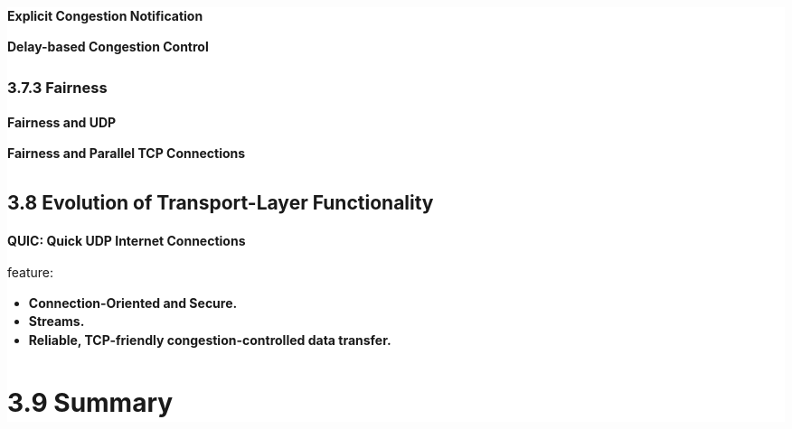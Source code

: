 **Explicit Congestion Notification**

**Delay-based Congestion Control**

### 3.7.3  Fairness

**Fairness and UDP**

**Fairness and Parallel TCP Connections**

## 3.8 Evolution of Transport-Layer Functionality

**QUIC: Quick UDP Internet Connections**

feature:

- **Connection-Oriented and Secure.** 
- **Streams.**
- **Reliable, TCP-friendly congestion-controlled data transfer.** 

# 3.9 Summary

